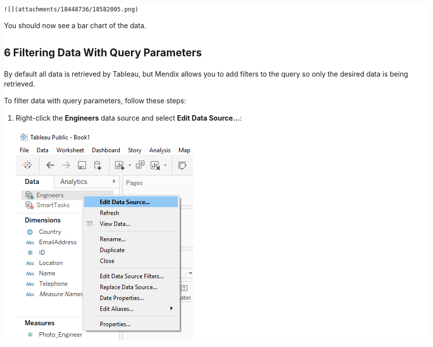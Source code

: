     ![](attachments/18448736/18582005.png)

You should now see a bar chart of the data.

## 6 Filtering Data With Query Parameters

By default all data is retrieved by Tableau, but Mendix allows you to add
filters to the query so only the desired data is being retrieved.

To filter data with query parameters, follow these steps:

1. Right-click the **Engineers** data source and select **Edit Data Source...**:

    ![](attachments/18448736/18582001.png)
